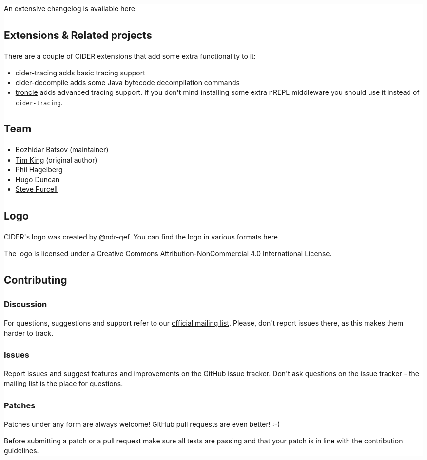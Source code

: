 An extensive changelog is available [here](CHANGELOG.md).

## Extensions & Related projects

There are a couple of CIDER extensions that add some extra functionality to it:

* [cider-tracing](https://github.com/clojure-emacs/cider-tracing) adds basic tracing support
* [cider-decompile](https://github.com/clojure-emacs/cider-decompile) adds some Java bytecode decompilation commands
* [troncle](https://github.com/coventry/troncle) adds advanced tracing support. If you don't mind installing some extra nREPL middleware
you should use it instead of `cider-tracing`.

## Team

* [Bozhidar Batsov](https://github.com/bbatsov) (maintainer)
* [Tim King](https://github.com/kingtim) (original author)
* [Phil Hagelberg](https://github.com/technomancy)
* [Hugo Duncan](https://github.com/hugoduncan)
* [Steve Purcell](https://github.com/purcell)

## Logo

CIDER's logo was created by [@ndr-qef](https://github.com/ndr-qef). You can find the logo in various
formats [here](https://github.com/clojure-emacs/cider/tree/master/logo).

The logo is licensed under a
[Creative Commons Attribution-NonCommercial 4.0 International License](http://creativecommons.org/licenses/by-nc/4.0/deed.en_GB).

## Contributing

### Discussion

For questions, suggestions and support refer to our [official mailing list](https://groups.google.com/forum/#!forum/cider-emacs).
Please, don't report issues there, as this makes them harder to track.

### Issues

Report issues and suggest features and improvements on the
[GitHub issue tracker](https://github.com/clojure-emacs/cider/issues). Don't
ask questions on the issue tracker - the mailing list is the place for
questions.

### Patches

Patches under any form are always welcome! GitHub pull requests are even better! :-)

Before submitting a patch or a pull request make sure all tests are
passing and that your patch is in line with the [contribution
guidelines](CONTRIBUTING.md).
